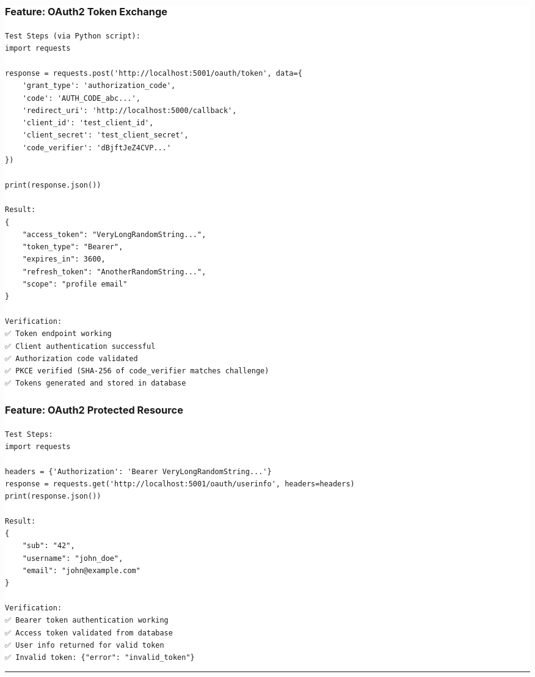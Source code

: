 ### Feature: OAuth2 Token Exchange
```
Test Steps (via Python script):
import requests

response = requests.post('http://localhost:5001/oauth/token', data={
    'grant_type': 'authorization_code',
    'code': 'AUTH_CODE_abc...',
    'redirect_uri': 'http://localhost:5000/callback',
    'client_id': 'test_client_id',
    'client_secret': 'test_client_secret',
    'code_verifier': 'dBjftJeZ4CVP...'
})

print(response.json())

Result:
{
    "access_token": "VeryLongRandomString...",
    "token_type": "Bearer",
    "expires_in": 3600,
    "refresh_token": "AnotherRandomString...",
    "scope": "profile email"
}

Verification:
✅ Token endpoint working
✅ Client authentication successful
✅ Authorization code validated
✅ PKCE verified (SHA-256 of code_verifier matches challenge)
✅ Tokens generated and stored in database
```

### Feature: OAuth2 Protected Resource
```
Test Steps:
import requests

headers = {'Authorization': 'Bearer VeryLongRandomString...'}
response = requests.get('http://localhost:5001/oauth/userinfo', headers=headers)
print(response.json())

Result:
{
    "sub": "42",
    "username": "john_doe",
    "email": "john@example.com"
}

Verification:
✅ Bearer token authentication working
✅ Access token validated from database
✅ User info returned for valid token
✅ Invalid token: {"error": "invalid_token"}
```

---
